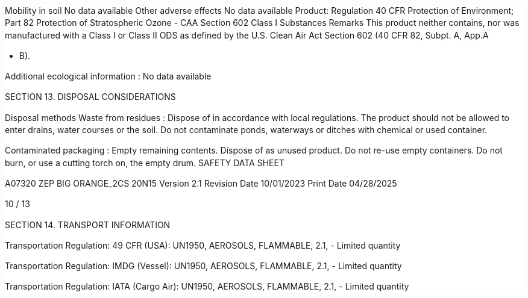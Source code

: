 Mobility in soil 
No data available 
Other adverse effects 
No data available 
Product: 
Regulation 
40 CFR Protection of Environment; Part 82 Protection of 
Stratospheric Ozone - CAA Section 602 Class I 
Substances 
Remarks 
This product neither contains, nor was manufactured 
with a Class I or Class II ODS as defined by the U.S. 
Clean Air Act Section 602 (40 CFR 82, Subpt. A, App.A 
+ B). 
 
Additional ecological 
information 
:  No data available 
 
 
 
SECTION 13. DISPOSAL CONSIDERATIONS 
 
Disposal methods 
Waste from residues 
: Dispose of in accordance with local regulations. 
The product should not be allowed to enter drains, water 
courses or the soil. 
Do not contaminate ponds, waterways or ditches with 
chemical or used container. 
 
Contaminated packaging 
: Empty remaining contents. 
Dispose of as unused product. 
Do not re-use empty containers. 
Do not burn, or use a cutting torch on, the empty drum. 
SAFETY DATA SHEET 
 
A07320 ZEP BIG ORANGE_2CS 20N15 
Version 2.1 
Revision Date 10/01/2023 
Print Date 04/28/2025  
 
 
10 / 13 
 
 
 
SECTION 14. TRANSPORT INFORMATION 
 
Transportation Regulation: 49 CFR (USA): 
UN1950, AEROSOLS, FLAMMABLE, 2.1,  - Limited quantity 
 
Transportation Regulation: IMDG (Vessel): 
UN1950, AEROSOLS, FLAMMABLE, 2.1,  - Limited quantity 
 
Transportation Regulation: IATA (Cargo Air): 
UN1950, AEROSOLS, FLAMMABLE, 2.1,  - Limited quantity 
 